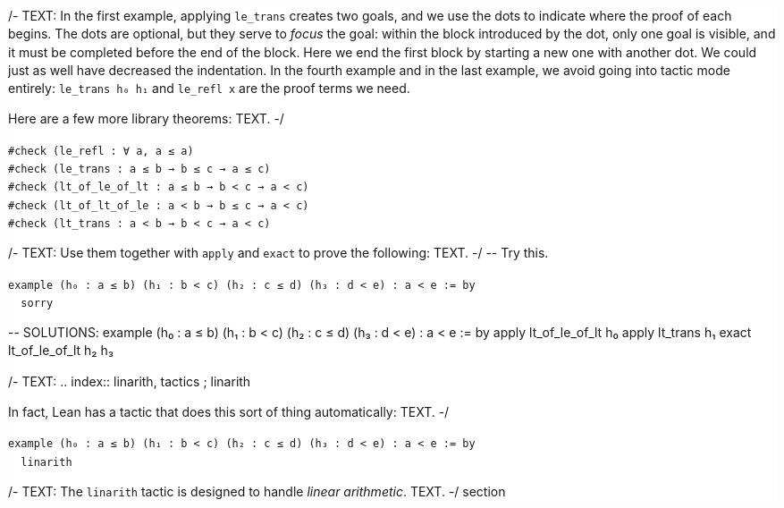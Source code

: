 
/- TEXT:
In the first example, applying `le_trans`
creates two goals,
and we use the dots to indicate where the proof of each begins.
The dots are optional, but they serve to _focus_ the goal:
within the block introduced by the dot, only one goal is visible,
and it must be completed before the end of the block.
Here we end the first block by starting a new one with another dot.
We could just as well have decreased the indentation.
In the fourth example and in the last example,
we avoid going into tactic mode entirely:
`le_trans h₀ h₁` and `le_refl x` are the proof terms we need.

Here are a few more library theorems:
TEXT. -/

```lean
#check (le_refl : ∀ a, a ≤ a)
#check (le_trans : a ≤ b → b ≤ c → a ≤ c)
#check (lt_of_le_of_lt : a ≤ b → b < c → a < c)
#check (lt_of_lt_of_le : a < b → b ≤ c → a < c)
#check (lt_trans : a < b → b < c → a < c)
```

/- TEXT:
Use them together with `apply` and `exact` to prove the following:
TEXT. -/
-- Try this.

```lean
example (h₀ : a ≤ b) (h₁ : b < c) (h₂ : c ≤ d) (h₃ : d < e) : a < e := by
  sorry
```

-- SOLUTIONS:
example (h₀ : a ≤ b) (h₁ : b < c) (h₂ : c ≤ d) (h₃ : d < e) : a < e := by
apply lt_of_le_of_lt h₀
apply lt_trans h₁
exact lt_of_le_of_lt h₂ h₃

/- TEXT:
.. index:: linarith, tactics ; linarith

In fact, Lean has a tactic that does this sort of thing automatically:
TEXT. -/

```lean
example (h₀ : a ≤ b) (h₁ : b < c) (h₂ : c ≤ d) (h₃ : d < e) : a < e := by
  linarith
```

/- TEXT:
The `linarith` tactic is designed to handle _linear arithmetic_.
TEXT. -/
section
